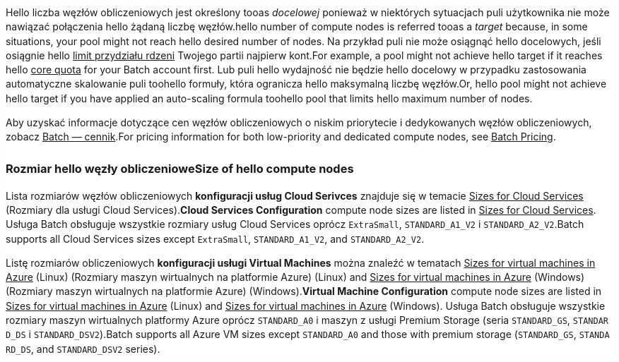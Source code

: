 <span data-ttu-id="5d38c-325">Hello liczba węzłów obliczeniowych jest określony tooas *docelowej* ponieważ w niektórych sytuacjach puli użytkownika nie może nawiązać połączenia hello żądaną liczbę węzłów.</span><span class="sxs-lookup"><span data-stu-id="5d38c-325">hello number of compute nodes is referred tooas a *target* because, in some situations, your pool might not reach hello desired number of nodes.</span></span> <span data-ttu-id="5d38c-326">Na przykład puli nie może osiągnąć hello docelowych, jeśli osiągnie hello [limit przydziału rdzeni](batch-quota-limit.md) Twojego partii najpierw kont.</span><span class="sxs-lookup"><span data-stu-id="5d38c-326">For example, a pool might not achieve hello target if it reaches hello [core quota](batch-quota-limit.md) for your Batch account first.</span></span> <span data-ttu-id="5d38c-327">Lub puli hello wydajność nie będzie hello docelowy w przypadku zastosowania automatyczne skalowanie puli toohello formuły, która ogranicza hello maksymalną liczbę węzłów.</span><span class="sxs-lookup"><span data-stu-id="5d38c-327">Or, hello pool might not achieve hello target if you have applied an auto-scaling formula toohello pool that limits hello maximum number of nodes.</span></span>

<span data-ttu-id="5d38c-328">Aby uzyskać informacje dotyczące cen węzłów obliczeniowych o niskim priorytecie i dedykowanych węzłów obliczeniowych, zobacz [Batch — cennik](https://azure.microsoft.com/pricing/details/batch/).</span><span class="sxs-lookup"><span data-stu-id="5d38c-328">For pricing information for both low-priority and dedicated compute nodes, see [Batch Pricing](https://azure.microsoft.com/pricing/details/batch/).</span></span>

### <a name="size-of-hello-compute-nodes"></a><span data-ttu-id="5d38c-329">Rozmiar hello węzły obliczeniowe</span><span class="sxs-lookup"><span data-stu-id="5d38c-329">Size of hello compute nodes</span></span>

<span data-ttu-id="5d38c-330">Lista rozmiarów węzłów obliczeniowych **konfiguracji usług Cloud Serivces** znajduje się w temacie [Sizes for Cloud Services](../cloud-services/cloud-services-sizes-specs.md) (Rozmiary dla usługi Cloud Services).</span><span class="sxs-lookup"><span data-stu-id="5d38c-330">**Cloud Services Configuration** compute node sizes are listed in [Sizes for Cloud Services](../cloud-services/cloud-services-sizes-specs.md).</span></span> <span data-ttu-id="5d38c-331">Usługa Batch obsługuje wszystkie rozmiary usług Cloud Services oprócz `ExtraSmall`, `STANDARD_A1_V2` i `STANDARD_A2_V2`.</span><span class="sxs-lookup"><span data-stu-id="5d38c-331">Batch supports all Cloud Services sizes except `ExtraSmall`, `STANDARD_A1_V2`, and `STANDARD_A2_V2`.</span></span>

<span data-ttu-id="5d38c-332">Listę rozmiarów obliczeniowych **konfiguracji usługi Virtual Machines** można znaleźć w tematach [Sizes for virtual machines in Azure](../virtual-machines/linux/sizes.md) (Linux) (Rozmiary maszyn wirtualnych na platformie Azure) (Linux) and [Sizes for virtual machines in Azure](../virtual-machines/windows/sizes.md) (Windows) (Rozmiary maszyn wirtualnych na platformie Azure) (Windows).</span><span class="sxs-lookup"><span data-stu-id="5d38c-332">**Virtual Machine Configuration** compute node sizes are listed in [Sizes for virtual machines in Azure](../virtual-machines/linux/sizes.md) (Linux) and [Sizes for virtual machines in Azure](../virtual-machines/windows/sizes.md) (Windows).</span></span> <span data-ttu-id="5d38c-333">Usługa Batch obsługuje wszystkie rozmiary maszyn wirtualnych platformy Azure oprócz `STANDARD_A0` i maszyn z usługi Premium Storage (seria `STANDARD_GS`, `STANDARD_DS` i `STANDARD_DSV2`).</span><span class="sxs-lookup"><span data-stu-id="5d38c-333">Batch supports all Azure VM sizes except `STANDARD_A0` and those with premium storage (`STANDARD_GS`, `STANDARD_DS`, and `STANDARD_DSV2` series).</span></span>
